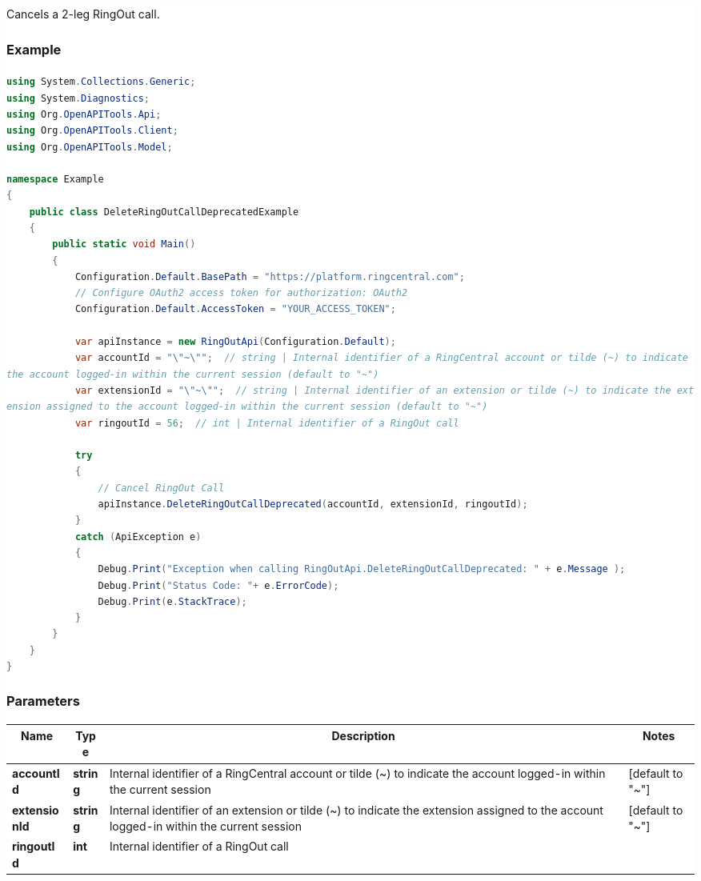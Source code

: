 Cancels a 2-leg RingOut call.

### Example

```csharp
using System.Collections.Generic;
using System.Diagnostics;
using Org.OpenAPITools.Api;
using Org.OpenAPITools.Client;
using Org.OpenAPITools.Model;

namespace Example
{
    public class DeleteRingOutCallDeprecatedExample
    {
        public static void Main()
        {
            Configuration.Default.BasePath = "https://platform.ringcentral.com";
            // Configure OAuth2 access token for authorization: OAuth2
            Configuration.Default.AccessToken = "YOUR_ACCESS_TOKEN";

            var apiInstance = new RingOutApi(Configuration.Default);
            var accountId = "\"~\"";  // string | Internal identifier of a RingCentral account or tilde (~) to indicate the account logged-in within the current session (default to "~")
            var extensionId = "\"~\"";  // string | Internal identifier of an extension or tilde (~) to indicate the extension assigned to the account logged-in within the current session (default to "~")
            var ringoutId = 56;  // int | Internal identifier of a RingOut call

            try
            {
                // Cancel RingOut Call
                apiInstance.DeleteRingOutCallDeprecated(accountId, extensionId, ringoutId);
            }
            catch (ApiException e)
            {
                Debug.Print("Exception when calling RingOutApi.DeleteRingOutCallDeprecated: " + e.Message );
                Debug.Print("Status Code: "+ e.ErrorCode);
                Debug.Print(e.StackTrace);
            }
        }
    }
}
```

### Parameters


Name | Type | Description  | Notes
------------- | ------------- | ------------- | -------------
 **accountId** | **string**| Internal identifier of a RingCentral account or tilde (~) to indicate the account logged-in within the current session | [default to &quot;~&quot;]
 **extensionId** | **string**| Internal identifier of an extension or tilde (~) to indicate the extension assigned to the account logged-in within the current session | [default to &quot;~&quot;]
 **ringoutId** | **int**| Internal identifier of a RingOut call | 
